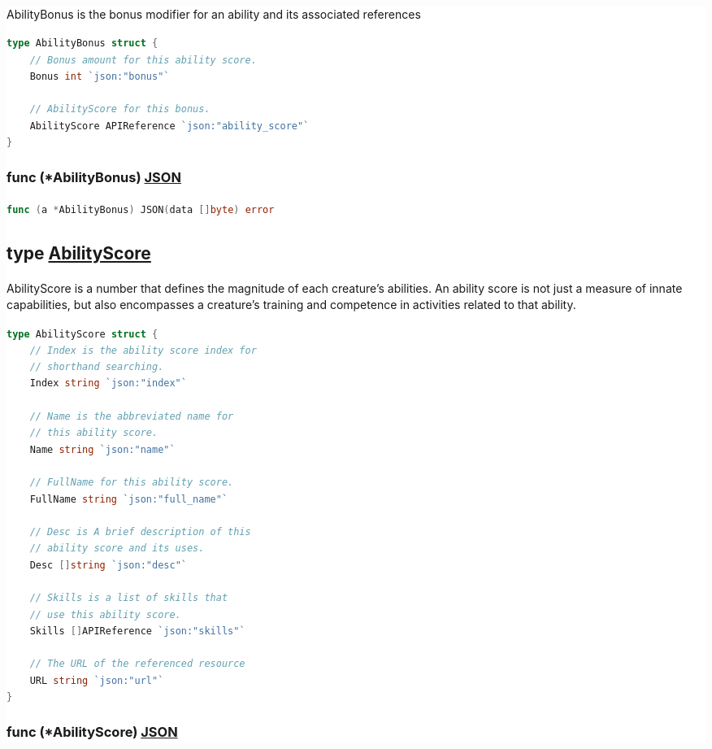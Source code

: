 AbilityBonus is the bonus modifier for an ability and its associated references

```go
type AbilityBonus struct {
    // Bonus amount for this ability score.
    Bonus int `json:"bonus"`

    // AbilityScore for this bonus.
    AbilityScore APIReference `json:"ability_score"`
}
```

### func \(\*AbilityBonus\) [JSON](<https://github.com/brittonhayes/dnd/blob/main/models/common.go#L142>)

```go
func (a *AbilityBonus) JSON(data []byte) error
```

## type [AbilityScore](<https://github.com/brittonhayes/dnd/blob/main/models/character.go#L39-L61>)

AbilityScore is a number that defines the magnitude of each creature’s abilities\. An ability score is not just a measure of innate capabilities\, but also encompasses a creature’s training and competence in activities related to that ability\.

```go
type AbilityScore struct {
    // Index is the ability score index for
    // shorthand searching.
    Index string `json:"index"`

    // Name is the abbreviated name for
    // this ability score.
    Name string `json:"name"`

    // FullName for this ability score.
    FullName string `json:"full_name"`

    // Desc is A brief description of this
    // ability score and its uses.
    Desc []string `json:"desc"`

    // Skills is a list of skills that
    // use this ability score.
    Skills []APIReference `json:"skills"`

    // The URL of the referenced resource
    URL string `json:"url"`
}
```

### func \(\*AbilityScore\) [JSON](<https://github.com/brittonhayes/dnd/blob/main/models/character.go#L63>)

